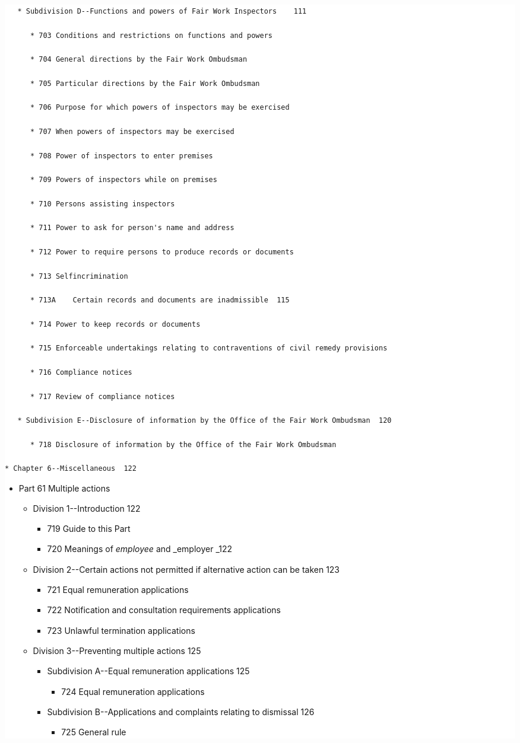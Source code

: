        * Subdivision D--Functions and powers of Fair Work Inspectors	111

          * 703 Conditions and restrictions on functions and powers 

          * 704 General directions by the Fair Work Ombudsman 

          * 705 Particular directions by the Fair Work Ombudsman 

          * 706 Purpose for which powers of inspectors may be exercised 

          * 707 When powers of inspectors may be exercised 

          * 708 Power of inspectors to enter premises 

          * 709 Powers of inspectors while on premises 

          * 710 Persons assisting inspectors 

          * 711 Power to ask for person's name and address 

          * 712 Power to require persons to produce records or documents 

          * 713 Selfincrimination 

          * 713A	Certain records and documents are inadmissible	115

          * 714 Power to keep records or documents 

          * 715 Enforceable undertakings relating to contraventions of civil remedy provisions 

          * 716 Compliance notices 

          * 717 Review of compliance notices 

       * Subdivision E--Disclosure of information by the Office of the Fair Work Ombudsman	120

          * 718 Disclosure of information by the Office of the Fair Work Ombudsman 

    * Chapter 6--Miscellaneous	122

  * Part 61 Multiple actions 

     * Division 1--Introduction	122

          * 719 Guide to this Part 

          * 720	Meanings of _employee_ and _employer	_122

     * Division 2--Certain actions not permitted if alternative action can be taken	123

          * 721 Equal remuneration applications 

          * 722 Notification and consultation requirements applications 

          * 723 Unlawful termination applications 

     * Division 3--Preventing multiple actions	125

       * Subdivision A--Equal remuneration applications	125

          * 724 Equal remuneration applications 

       * Subdivision B--Applications and complaints relating to dismissal	126

          * 725 General rule 
